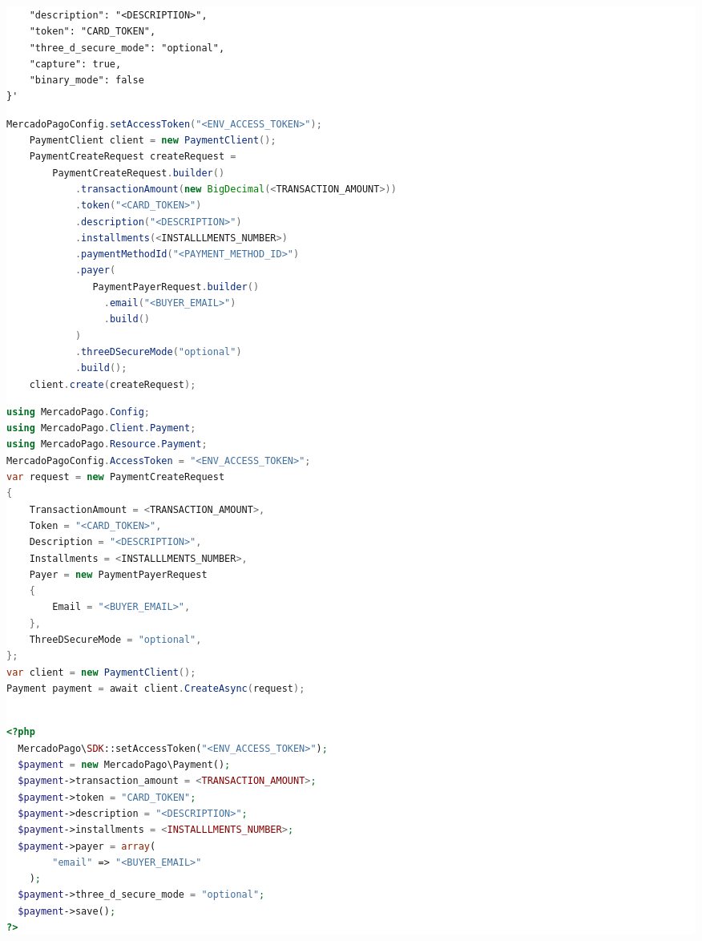 ```curl
    "description": "<DESCRIPTION>",
    "token": "CARD_TOKEN",
    "three_d_secure_mode": "optional",
    "capture": true,
    "binary_mode": false
}'
```
```java
MercadoPagoConfig.setAccessToken("<ENV_ACCESS_TOKEN>");
    PaymentClient client = new PaymentClient();
    PaymentCreateRequest createRequest =
        PaymentCreateRequest.builder()
            .transactionAmount(new BigDecimal(<TRANSACTION_AMOUNT>))
            .token("<CARD_TOKEN>")
            .description("<DESCRIPTION>")
            .installments(<INSTALLLMENTS_NUMBER>)
            .paymentMethodId("<PAYMENT_METHOD_ID>")
            .payer(
               PaymentPayerRequest.builder()
                 .email("<BUYER_EMAIL>")
                 .build()
            )
            .threeDSecureMode("optional")
            .build();
    client.create(createRequest);
```
```csharp
using MercadoPago.Config;
using MercadoPago.Client.Payment;
using MercadoPago.Resource.Payment;
MercadoPagoConfig.AccessToken = "<ENV_ACCESS_TOKEN>";
var request = new PaymentCreateRequest
{
    TransactionAmount = <TRANSACTION_AMOUNT>,
    Token = "<CARD_TOKEN>",
    Description = "<DESCRIPTION>",
    Installments = <INSTALLLMENTS_NUMBER>,
    Payer = new PaymentPayerRequest
    {
        Email = "<BUYER_EMAIL>",
    },
    ThreeDSecureMode = "optional",
};
var client = new PaymentClient();
Payment payment = await client.CreateAsync(request);
```
```php

<?php
  MercadoPago\SDK::setAccessToken("<ENV_ACCESS_TOKEN>");
  $payment = new MercadoPago\Payment();
  $payment->transaction_amount = <TRANSACTION_AMOUNT>;
  $payment->token = "CARD_TOKEN";
  $payment->description = "<DESCRIPTION>";
  $payment->installments = <INSTALLLMENTS_NUMBER>;
  $payment->payer = array(
        "email" => "<BUYER_EMAIL>"
    );
  $payment->three_d_secure_mode = "optional";
  $payment->save();
?>
```
```node

```